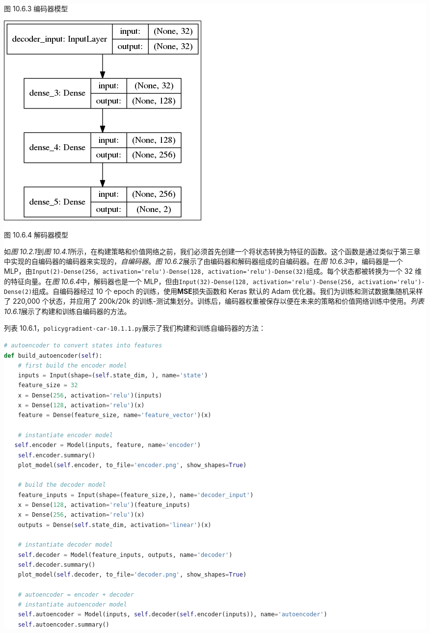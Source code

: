 图 10.6.3 编码器模型

![使用 Keras 的策略梯度方法](img/B08956_10_07.jpg)

图 10.6.4 解码器模型

如*图 10.2.1*到*图 10.4.1*所示，在构建策略和价值网络之前，我们必须首先创建一个将状态转换为特征的函数。这个函数是通过类似于第三章中实现的自编码器的编码器来实现的，*自编码器*。*图 10.6.2*展示了由编码器和解码器组成的自编码器。在*图 10.6.3*中，编码器是一个 MLP，由`Input(2)-Dense(256, activation='relu')-Dense(128, activation='relu')-Dense(32)`组成。每个状态都被转换为一个 32 维的特征向量。在*图 10.6.4*中，解码器也是一个 MLP，但由`Input(32)-Dense(128, activation='relu')-Dense(256, activation='relu')-Dense(2)`组成。自编码器经过 10 个 epoch 的训练，使用**MSE**损失函数和 Keras 默认的 Adam 优化器。我们为训练和测试数据集随机采样了 220,000 个状态，并应用了 200k/20k 的训练-测试集划分。训练后，编码器权重被保存以便在未来的策略和价值网络训练中使用。*列表 10.6.1*展示了构建和训练自编码器的方法。

列表 10.6.1，`policygradient-car-10.1.1.py`展示了我们构建和训练自编码器的方法：

```py
# autoencoder to convert states into features
def build_autoencoder(self):
    # first build the encoder model
    inputs = Input(shape=(self.state_dim, ), name='state')
    feature_size = 32
    x = Dense(256, activation='relu')(inputs)
    x = Dense(128, activation='relu')(x)
    feature = Dense(feature_size, name='feature_vector')(x)

    # instantiate encoder model
   self.encoder = Model(inputs, feature, name='encoder')
    self.encoder.summary()
    plot_model(self.encoder, to_file='encoder.png', show_shapes=True)

    # build the decoder model
    feature_inputs = Input(shape=(feature_size,), name='decoder_input')
    x = Dense(128, activation='relu')(feature_inputs)
    x = Dense(256, activation='relu')(x)
    outputs = Dense(self.state_dim, activation='linear')(x)

    # instantiate decoder model
    self.decoder = Model(feature_inputs, outputs, name='decoder')
    self.decoder.summary()
    plot_model(self.decoder, to_file='decoder.png', show_shapes=True)

    # autoencoder = encoder + decoder
    # instantiate autoencoder model
    self.autoencoder = Model(inputs, self.decoder(self.encoder(inputs)), name='autoencoder')
    self.autoencoder.summary()
```